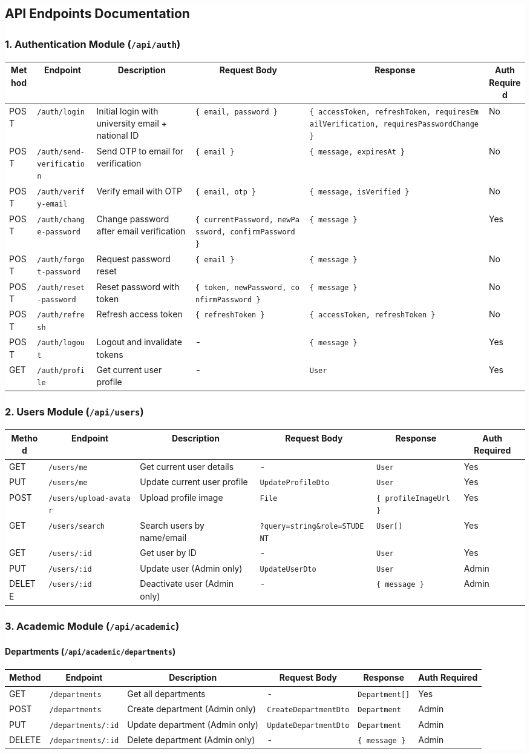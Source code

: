 ## API Endpoints Documentation

### 1. Authentication Module (`/api/auth`)

| Method | Endpoint | Description | Request Body | Response | Auth Required |
|--------|----------|-------------|--------------|----------|---------------|
| POST | `/auth/login` | Initial login with university email + national ID | `{ email, password }` | `{ accessToken, refreshToken, requiresEmailVerification, requiresPasswordChange }` | No |
| POST | `/auth/send-verification` | Send OTP to email for verification | `{ email }` | `{ message, expiresAt }` | No |
| POST | `/auth/verify-email` | Verify email with OTP | `{ email, otp }` | `{ message, isVerified }` | No |
| POST | `/auth/change-password` | Change password after email verification | `{ currentPassword, newPassword, confirmPassword }` | `{ message }` | Yes |
| POST | `/auth/forgot-password` | Request password reset | `{ email }` | `{ message }` | No |
| POST | `/auth/reset-password` | Reset password with token | `{ token, newPassword, confirmPassword }` | `{ message }` | No |
| POST | `/auth/refresh` | Refresh access token | `{ refreshToken }` | `{ accessToken, refreshToken }` | No |
| POST | `/auth/logout` | Logout and invalidate tokens | - | `{ message }` | Yes |
| GET | `/auth/profile` | Get current user profile | - | `User` | Yes |

### 2. Users Module (`/api/users`)

| Method | Endpoint | Description | Request Body | Response | Auth Required |
|--------|----------|-------------|--------------|----------|---------------|
| GET | `/users/me` | Get current user details | - | `User` | Yes |
| PUT | `/users/me` | Update current user profile | `UpdateProfileDto` | `User` | Yes |
| POST | `/users/upload-avatar` | Upload profile image | `File` | `{ profileImageUrl }` | Yes |
| GET | `/users/search` | Search users by name/email | `?query=string&role=STUDENT` | `User[]` | Yes |
| GET | `/users/:id` | Get user by ID | - | `User` | Yes |
| PUT | `/users/:id` | Update user (Admin only) | `UpdateUserDto` | `User` | Admin |
| DELETE | `/users/:id` | Deactivate user (Admin only) | - | `{ message }` | Admin |

### 3. Academic Module (`/api/academic`)

#### Departments (`/api/academic/departments`)
| Method | Endpoint | Description | Request Body | Response | Auth Required |
|--------|----------|-------------|--------------|----------|---------------|
| GET | `/departments` | Get all departments | - | `Department[]` | Yes |
| POST | `/departments` | Create department (Admin only) | `CreateDepartmentDto` | `Department` | Admin |
| PUT | `/departments/:id` | Update department (Admin only) | `UpdateDepartmentDto` | `Department` | Admin |
| DELETE | `/departments/:id` | Delete department (Admin only) | - | `{ message }` | Admin |

